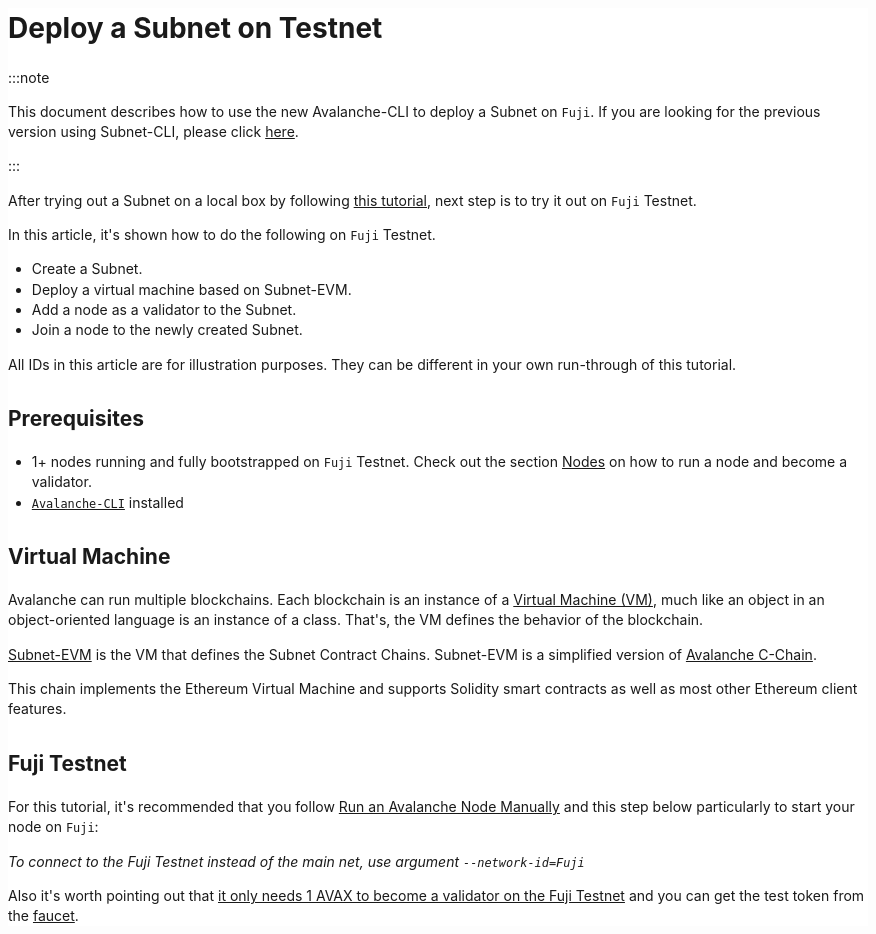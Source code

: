 # Deploy a Subnet on Testnet

:::note

This document describes how to use the new Avalanche-CLI to deploy a Subnet on `Fuji`.
If you are looking for the previous version using Subnet-CLI, please click [here](./create-a-fuji-subnet-subnet-cli.md).

:::

After trying out a Subnet on a local box by following [this tutorial](./create-a-local-subnet.md),
next step is to try it out on `Fuji` Testnet.

In this article, it's shown how to do the following on `Fuji` Testnet.

- Create a Subnet.
- Deploy a virtual machine based on Subnet-EVM.
- Add a node as a validator to the Subnet.
- Join a node to the newly created Subnet.

All IDs in this article are for illustration purposes. They can be different in your own
run-through of this tutorial.

## Prerequisites

- 1+ nodes running and fully bootstrapped on `Fuji` Testnet. Check out the section
[Nodes](../nodes/README.md) on how to run a node and become a validator.
- [`Avalanche-CLI`](https://github.com/ava-labs/avalanche-cli) installed

## Virtual Machine

Avalanche can run multiple blockchains. Each blockchain is an instance of a
[Virtual Machine (VM)](../subnets/README.md#virtual-machines), much like an object in
an object-oriented language is an instance of a class.
That's, the VM defines the behavior of the blockchain.

[Subnet-EVM](https://github.com/ava-labs/subnet-evm) is the VM that defines the Subnet Contract
Chains. Subnet-EVM is a simplified version of [Avalanche C-Chain](https://github.com/ava-labs/coreth).

This chain implements the Ethereum Virtual Machine and supports Solidity smart contracts as well as
most other Ethereum client features.

## Fuji Testnet

For this tutorial, it's recommended that you follow
[Run an Avalanche Node Manually](../nodes/build/run-avalanche-node-manually.md#connect-to-fuji-testnet)
and this step below particularly to start your node on `Fuji`:

_To connect to the Fuji Testnet instead of the main net, use argument `--network-id=Fuji`_

Also it's worth pointing out that
[it only needs 1 AVAX to become a validator on the Fuji Testnet](../nodes/validate/staking.md#fuji-testnet)
and you can get the test token from the [faucet](https://faucet.avax.network/).
